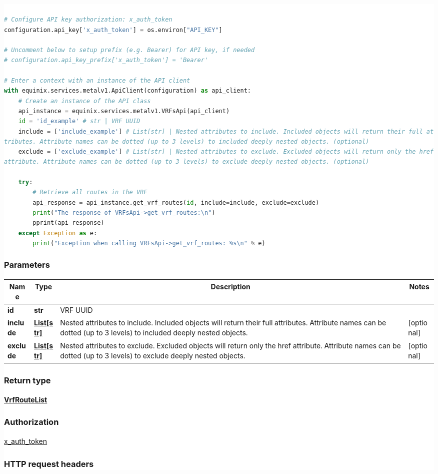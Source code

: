 ```python

# Configure API key authorization: x_auth_token
configuration.api_key['x_auth_token'] = os.environ["API_KEY"]

# Uncomment below to setup prefix (e.g. Bearer) for API key, if needed
# configuration.api_key_prefix['x_auth_token'] = 'Bearer'

# Enter a context with an instance of the API client
with equinix.services.metalv1.ApiClient(configuration) as api_client:
    # Create an instance of the API class
    api_instance = equinix.services.metalv1.VRFsApi(api_client)
    id = 'id_example' # str | VRF UUID
    include = ['include_example'] # List[str] | Nested attributes to include. Included objects will return their full attributes. Attribute names can be dotted (up to 3 levels) to included deeply nested objects. (optional)
    exclude = ['exclude_example'] # List[str] | Nested attributes to exclude. Excluded objects will return only the href attribute. Attribute names can be dotted (up to 3 levels) to exclude deeply nested objects. (optional)

    try:
        # Retrieve all routes in the VRF
        api_response = api_instance.get_vrf_routes(id, include=include, exclude=exclude)
        print("The response of VRFsApi->get_vrf_routes:\n")
        pprint(api_response)
    except Exception as e:
        print("Exception when calling VRFsApi->get_vrf_routes: %s\n" % e)
```


### Parameters


Name | Type | Description  | Notes
------------- | ------------- | ------------- | -------------
 **id** | **str**| VRF UUID | 
 **include** | [**List[str]**](str.md)| Nested attributes to include. Included objects will return their full attributes. Attribute names can be dotted (up to 3 levels) to included deeply nested objects. | [optional] 
 **exclude** | [**List[str]**](str.md)| Nested attributes to exclude. Excluded objects will return only the href attribute. Attribute names can be dotted (up to 3 levels) to exclude deeply nested objects. | [optional] 

### Return type

[**VrfRouteList**](VrfRouteList.md)

### Authorization

[x_auth_token](../README.md#x_auth_token)

### HTTP request headers
